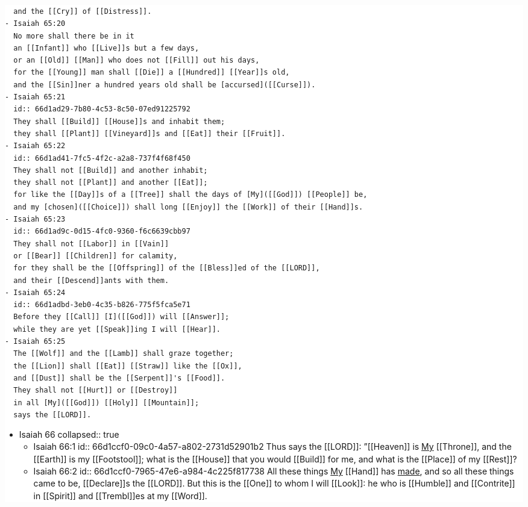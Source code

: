 	  and the [[Cry]] of [[Distress]].
	- Isaiah 65:20
	  No more shall there be in it
	  an [[Infant]] who [[Live]]s but a few days,
	  or an [[Old]] [[Man]] who does not [[Fill]] out his days,
	  for the [[Young]] man shall [[Die]] a [[Hundred]] [[Year]]s old,
	  and the [[Sin]]ner a hundred years old shall be [accursed]([[Curse]]).
	- Isaiah 65:21
	  id:: 66d1ad29-7b80-4c53-8c50-07ed91225792
	  They shall [[Build]] [[House]]s and inhabit them;
	  they shall [[Plant]] [[Vineyard]]s and [[Eat]] their [[Fruit]].
	- Isaiah 65:22
	  id:: 66d1ad41-7fc5-4f2c-a2a8-737f4f68f450
	  They shall not [[Build]] and another inhabit;
	  they shall not [[Plant]] and another [[Eat]];
	  for like the [[Day]]s of a [[Tree]] shall the days of [My]([[God]]) [[People]] be,
	  and my [chosen]([[Choice]]) shall long [[Enjoy]] the [[Work]] of their [[Hand]]s.
	- Isaiah 65:23
	  id:: 66d1ad9c-0d15-4fc0-9360-f6c6639cbb97
	  They shall not [[Labor]] in [[Vain]] 
	  or [[Bear]] [[Children]] for calamity,
	  for they shall be the [[Offspring]] of the [[Bless]]ed of the [[LORD]],
	  and their [[Descend]]ants with them.
	- Isaiah 65:24
	  id:: 66d1adbd-3eb0-4c35-b826-775f5fca5e71
	  Before they [[Call]] [I]([[God]]) will [[Answer]];
	  while they are yet [[Speak]]ing I will [[Hear]].
	- Isaiah 65:25
	  The [[Wolf]] and the [[Lamb]] shall graze together;
	  the [[Lion]] shall [[Eat]] [[Straw]] like the [[Ox]],
	  and [[Dust]] shall be the [[Serpent]]'s [[Food]].
	  They shall not [[Hurt]] or [[Destroy]] 
	  in all [My]([[God]]) [[Holy]] [[Mountain]];
	  says the [[LORD]].
- Isaiah 66
  collapsed:: true
	- Isaiah 66:1
	  id:: 66d1ccf0-09c0-4a57-a802-2731d52901b2
	  Thus says the [[LORD]]:
	  ”[[Heaven]] is [My]([[God]]) [[Throne]],
	  and the [[Earth]] is my [[Footstool]];
	  what is the [[House]] that you would [[Build]] for me,
	  and what is the [[Place]] of my [[Rest]]?
	- Isaiah 66:2
	  id:: 66d1ccf0-7965-47e6-a984-4c225f817738
	  All these things [My]([[God]]) [[Hand]] has [made]([[Make]]),
	  and so all these things came to be,
	  [[Declare]]s the [[LORD]].
	  But this is the [[One]] to whom I will [[Look]]:
	  he who is [[Humble]] and [[Contrite]] in [[Spirit]] 
	  and [[Trembl]]es at my [[Word]].